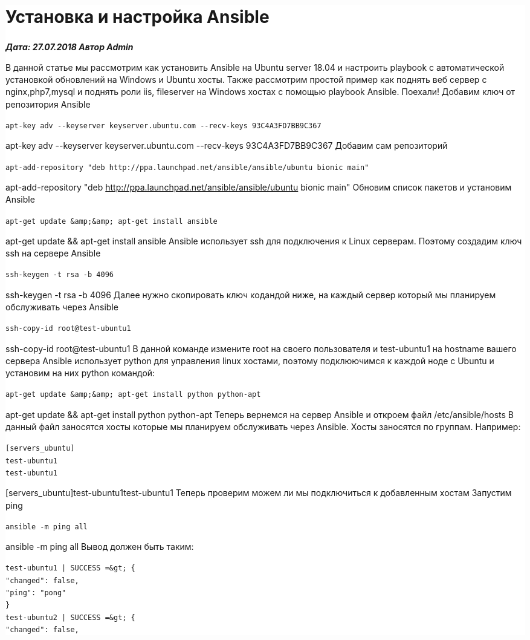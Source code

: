 # Установка и настройка Ansible                	  
***Дата: 27.07.2018 Автор Admin***

В данной статье мы рассмотрим как установить Ansible на Ubuntu server 18.04 и настроить playbook с автоматической установкой обновлений на Windows и Ubuntu хосты.
Также рассмотрим простой пример как поднять веб сервер с nginx,php7,mysql и поднять роли iis, fileserver на Windows хостах с помощью playbook Ansible.
Поехали!
Добавим ключ от репозитория Ansible
```
apt-key adv --keyserver keyserver.ubuntu.com --recv-keys 93C4A3FD7BB9C367
```
apt-key adv --keyserver keyserver.ubuntu.com --recv-keys 93C4A3FD7BB9C367
Добавим сам репозиторий
```
apt-add-repository "deb http://ppa.launchpad.net/ansible/ansible/ubuntu bionic main"
```
apt-add-repository "deb http://ppa.launchpad.net/ansible/ansible/ubuntu bionic main"
Обновим список пакетов и установим Ansible
```
apt-get update &amp;&amp; apt-get install ansible
```
apt-get update &amp;&amp; apt-get install ansible
Ansible использует ssh для подключения к Linux серверам.
Поэтому создадим ключ ssh на сервере Ansible
```
ssh-keygen -t rsa -b 4096
```
ssh-keygen -t rsa -b 4096
Далее нужно скопировать ключ кодандой ниже, на каждый сервер который мы планируем обслуживать через Ansible
```
ssh-copy-id root@test-ubuntu1
```
ssh-copy-id root@test-ubuntu1
В данной команде измените root на своего пользователя и test-ubuntu1 на hostname вашего сервера
Ansible использует python для управления linux хостами, поэтому подклюючимся к каждой ноде с Ubuntu и установим на них python командой:
```
apt-get update &amp;&amp; apt-get install python python-apt
```
apt-get update &amp;&amp; apt-get install python python-apt
Теперь вернемся на сервер Ansible и откроем файл /etc/ansible/hosts
В данный файл заносятся хосты которые мы планируем обслуживать через Ansible.
Хосты заносятся по группам.
Например:
```
[servers_ubuntu]
test-ubuntu1
test-ubuntu1
```
[servers_ubuntu]test-ubuntu1test-ubuntu1
Теперь проверим можем ли мы подключиться к добавленным хостам
Запустим ping
```
ansible -m ping all
```
ansible -m ping all
Вывод должен быть таким:
```
test-ubuntu1 | SUCCESS =&gt; {
"changed": false,
"ping": "pong"
}
test-ubuntu2 | SUCCESS =&gt; {
"changed": false,
```